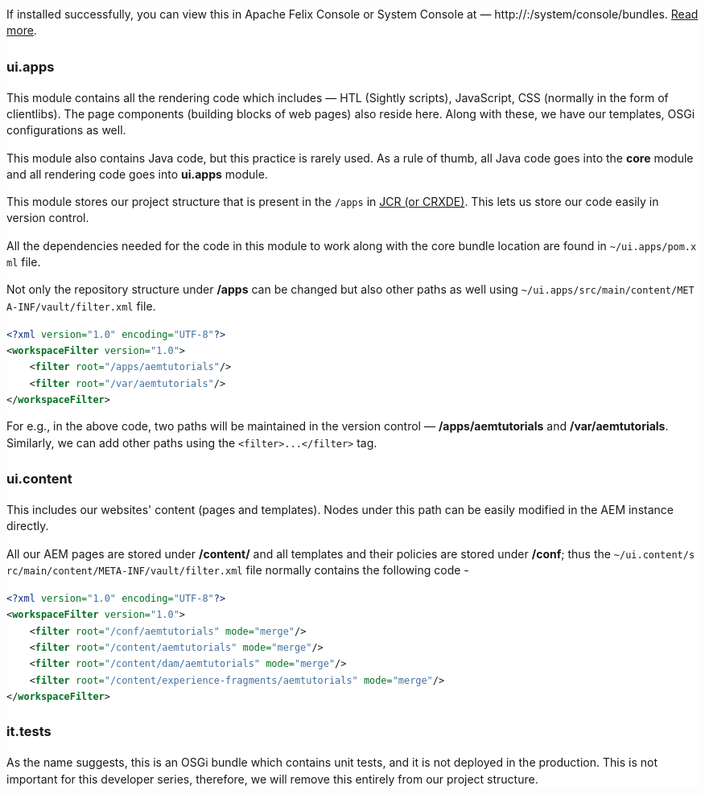If installed successfully, you can view this in Apache Felix Console or System Console at — http://<host>:<port>/system/console/bundles. [Read more](http://redquark.org/aem/day-03-aem-consoles/#felix-console).

### ui.apps
This module contains all the rendering code which includes — HTL (Sightly scripts), JavaScript, CSS (normally in the form of clientlibs). The page components (building blocks of web pages) also reside here. Along with these, we have our templates, OSGi configurations as well. 

This module also contains Java code, but this practice is rarely used. As a rule of thumb, all Java code goes into the **core** module and all rendering code goes into **ui.apps** module.

This module stores our project structure that is present in the ```/apps``` in [JCR (or CRXDE)](https://redquark.org/aem/day-03-aem-consoles/#crxde). This lets us store our code easily in version control.

All the dependencies needed for the code in this module to work along with the core bundle location are found in ```~/ui.apps/pom.xml``` file.

Not only the repository structure under **/apps** can be changed but also other paths as well using ```~/ui.apps/src/main/content/META-INF/vault/filter.xml``` file.

```xml
<?xml version="1.0" encoding="UTF-8"?>
<workspaceFilter version="1.0">
    <filter root="/apps/aemtutorials"/>
    <filter root="/var/aemtutorials"/>
</workspaceFilter>
```
For e.g., in the above code, two paths will be maintained in the version control — **/apps/aemtutorials** and **/var/aemtutorials**. Similarly, we can add other paths using the ```<filter>...</filter>``` tag.

### ui.content
This includes our websites' content (pages and templates). Nodes under this path can be easily modified in the AEM instance directly.

All our AEM pages are stored under **/content/** and all templates and their policies are stored under **/conf**; thus the ```~/ui.content/src/main/content/META-INF/vault/filter.xml``` file normally contains the following code -

```xml
<?xml version="1.0" encoding="UTF-8"?>
<workspaceFilter version="1.0">
    <filter root="/conf/aemtutorials" mode="merge"/>
    <filter root="/content/aemtutorials" mode="merge"/>
    <filter root="/content/dam/aemtutorials" mode="merge"/>
    <filter root="/content/experience-fragments/aemtutorials" mode="merge"/>
</workspaceFilter>
```

### it.tests
As the name suggests, this is an OSGi bundle which contains unit tests, and it is not deployed in the production. This is not important for this developer series, therefore, we will remove this entirely from our project structure.
